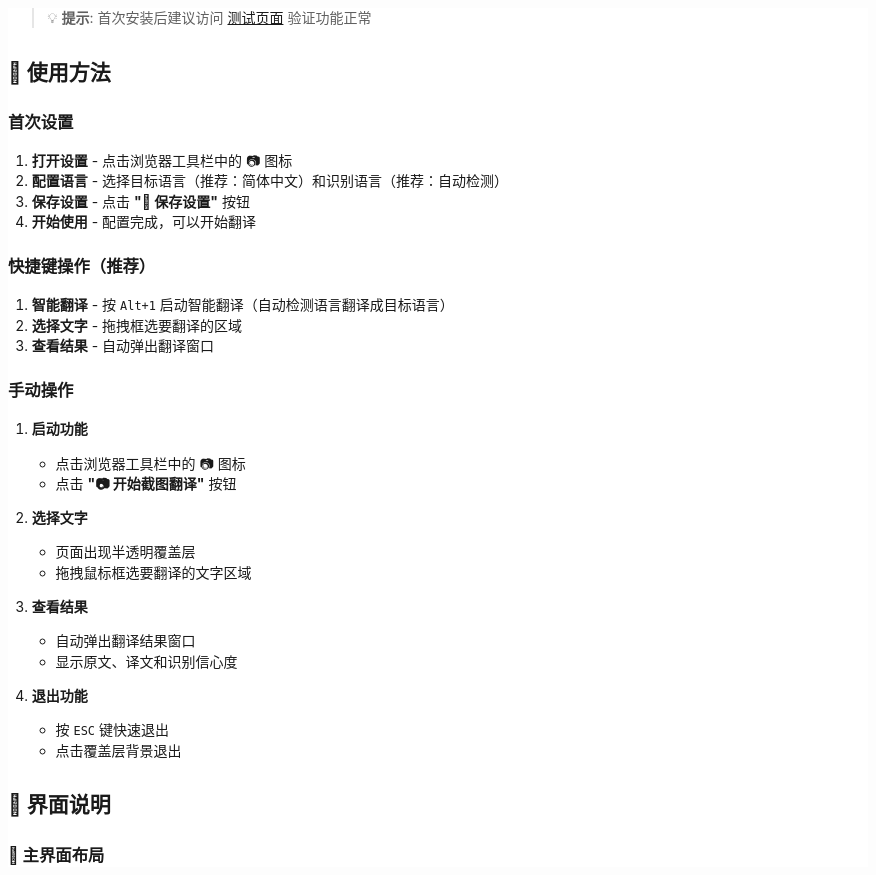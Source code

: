 > 💡 **提示**: 首次安装后建议访问 [测试页面](test_page.html) 验证功能正常

## 🚀 使用方法

### 首次设置
1. **打开设置** - 点击浏览器工具栏中的 📷 图标
2. **配置语言** - 选择目标语言（推荐：简体中文）和识别语言（推荐：自动检测）
3. **保存设置** - 点击 **"💾 保存设置"** 按钮
4. **开始使用** - 配置完成，可以开始翻译

### 快捷键操作（推荐）
1. **智能翻译** - 按 `Alt+1` 启动智能翻译（自动检测语言翻译成目标语言）
2. **选择文字** - 拖拽框选要翻译的区域
3. **查看结果** - 自动弹出翻译窗口

### 手动操作
1. **启动功能**
   - 点击浏览器工具栏中的 📷 图标
   - 点击 **"📷 开始截图翻译"** 按钮

2. **选择文字**
   - 页面出现半透明覆盖层
   - 拖拽鼠标框选要翻译的文字区域

3. **查看结果**
   - 自动弹出翻译结果窗口
   - 显示原文、译文和识别信心度

4. **退出功能**
   - 按 `ESC` 键快速退出
   - 点击覆盖层背景退出

## 🎨 界面说明

### 📱 主界面布局

<div align="center">
